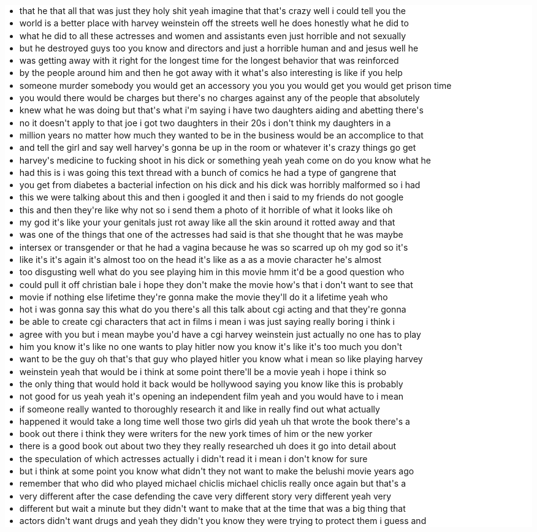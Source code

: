 *  that he that all that was just they holy shit yeah imagine that that's crazy well i could tell you the
*  world is a better place with harvey weinstein off the streets well he does honestly what he did to
*  what he did to all these actresses and women and assistants even just horrible and not sexually
*  but he destroyed guys too you know and directors and just a horrible human and and jesus well he
*  was getting away with it right for the longest time for the longest behavior that was reinforced
*  by the people around him and then he got away with it what's also interesting is like if you help
*  someone murder somebody you would get an accessory you you you would get you would get prison time
*  you would there would be charges but there's no charges against any of the people that absolutely
*  knew what he was doing but that's what i'm saying i have two daughters aiding and abetting there's
*  no it doesn't apply to that joe i got two daughters in their 20s i don't think my daughters in a
*  million years no matter how much they wanted to be in the business would be an accomplice to that
*  and tell the girl and say well harvey's gonna be up in the room or whatever it's crazy things go get
*  harvey's medicine to fucking shoot in his dick or something yeah yeah come on do you know what he
*  had this is i was going this text thread with a bunch of comics he had a type of gangrene that
*  you get from diabetes a bacterial infection on his dick and his dick was horribly malformed so i had
*  this we were talking about this and then i googled it and then i said to my friends do not google
*  this and then they're like why not so i send them a photo of it horrible of what it looks like oh
*  my god it's like your your genitals just rot away like all the skin around it rotted away and that
*  was one of the things that one of the actresses had said is that she thought that he was maybe
*  intersex or transgender or that he had a vagina because he was so scarred up oh my god so it's
*  like it's it's again it's almost too on the head it's like as a as a movie character he's almost
*  too disgusting well what do you see playing him in this movie hmm it'd be a good question who
*  could pull it off christian bale i hope they don't make the movie how's that i don't want to see that
*  movie if nothing else lifetime they're gonna make the movie they'll do it a lifetime yeah who
*  hot i was gonna say this what do you there's all this talk about cgi acting and that they're gonna
*  be able to create cgi characters that act in films i mean i was just saying really boring i think i
*  agree with you but i mean maybe you'd have a cgi harvey weinstein just actually no one has to play
*  him you know it's like no one wants to play hitler now you know it's like it's too much you don't
*  want to be the guy oh that's that guy who played hitler you know what i mean so like playing harvey
*  weinstein yeah that would be i think at some point there'll be a movie yeah i hope i think so
*  the only thing that would hold it back would be hollywood saying you know like this is probably
*  not good for us yeah yeah it's opening an independent film yeah and you would have to i mean
*  if someone really wanted to thoroughly research it and like in really find out what actually
*  happened it would take a long time well those two girls did yeah uh that wrote the book there's a
*  book out there i think they were writers for the new york times of him or the new yorker
*  there is a good book out about two they they really researched uh does it go into detail about
*  the speculation of which actresses actually i didn't read it i mean i don't know for sure
*  but i think at some point you know what didn't they not want to make the belushi movie years ago
*  remember that who did who played michael chiclis michael chiclis really once again but that's a
*  very different after the case defending the cave very different story very different yeah very
*  different but wait a minute but they didn't want to make that at the time that was a big thing that
*  actors didn't want drugs and yeah they didn't you know they were trying to protect them i guess and